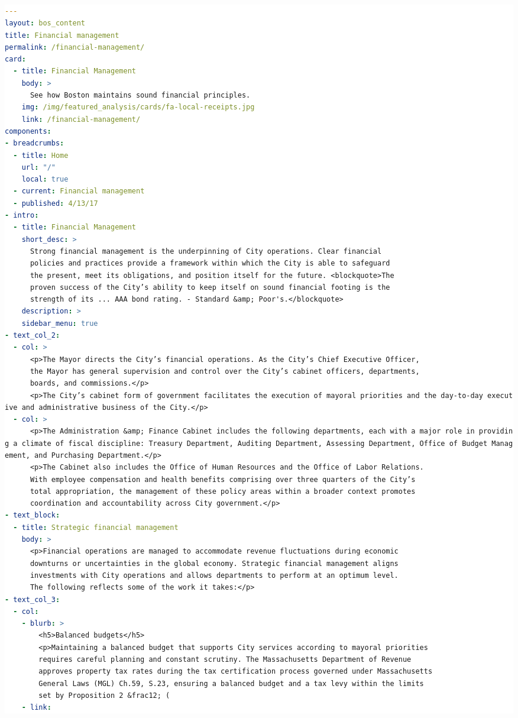 ```yaml
---
layout: bos_content
title: Financial management
permalink: /financial-management/
card:
  - title: Financial Management
    body: >
      See how Boston maintains sound financial principles. 
    img: /img/featured_analysis/cards/fa-local-receipts.jpg
    link: /financial-management/
components:
- breadcrumbs:
  - title: Home
    url: "/"
    local: true
  - current: Financial management
  - published: 4/13/17
- intro:
  - title: Financial Management
    short_desc: >
      Strong financial management is the underpinning of City operations. Clear financial 
      policies and practices provide a framework within which the City is able to safeguard 
      the present, meet its obligations, and position itself for the future. <blockquote>The 
      proven success of the City’s ability to keep itself on sound financial footing is the 
      strength of its ... AAA bond rating. - Standard &amp; Poor's.</blockquote>
    description: >
    sidebar_menu: true
- text_col_2:
  - col: >
      <p>The Mayor directs the City’s financial operations. As the City’s Chief Executive Officer, 
      the Mayor has general supervision and control over the City’s cabinet officers, departments, 
      boards, and commissions.</p>
      <p>The City’s cabinet form of government facilitates the execution of mayoral priorities and the day-to-day executive and administrative business of the City.</p>
  - col: >
      <p>The Administration &amp; Finance Cabinet includes the following departments, each with a major role in providing a climate of fiscal discipline: Treasury Department, Auditing Department, Assessing Department, Office of Budget Management, and Purchasing Department.</p>
      <p>The Cabinet also includes the Office of Human Resources and the Office of Labor Relations. 
      With employee compensation and health benefits comprising over three quarters of the City’s 
      total appropriation, the management of these policy areas within a broader context promotes 
      coordination and accountability across City government.</p>
- text_block:
  - title: Strategic financial management
    body: >
      <p>Financial operations are managed to accommodate revenue fluctuations during economic 
      downturns or uncertainties in the global economy. Strategic financial management aligns 
      investments with City operations and allows departments to perform at an optimum level. 
      The following reflects some of the work it takes:</p>
- text_col_3:
  - col: 
    - blurb: >
        <h5>Balanced budgets</h5>
        <p>Maintaining a balanced budget that supports City services according to mayoral priorities 
        requires careful planning and constant scrutiny. The Massachusetts Department of Revenue 
        approves property tax rates during the tax certification process governed under Massachusetts 
        General Laws (MGL) Ch.59, S.23, ensuring a balanced budget and a tax levy within the limits 
        set by Proposition 2 &frac12; (
    - link: 
```
